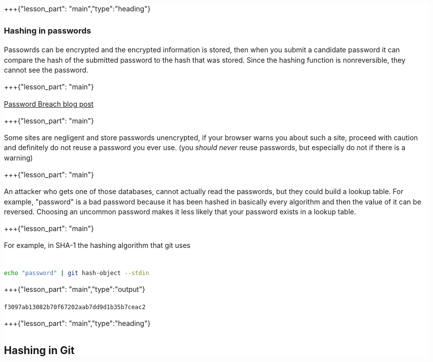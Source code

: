 



+++{"lesson_part": "main","type":"heading"}



### Hashing in passwords 


Passowrds can be encrypted and the encrypted information is stored, then when you submit a candidate password it can compare the hash of the submitted password to the hash that was stored.  Since the hashing function is nonreversible, they cannot see the password.  



+++{"lesson_part": "main"}



[Password Breach blog post](https://www.troyhunt.com/how-spoutibles-leaky-api-spurted-out-a-deluge-of-personal-data/)




+++{"lesson_part": "main"}


Some sites are negligent and store passwords unencrypted, if your browser warns you about such a site, proceed with caution and definitely do not reuse a password you ever use. (you *should never* reuse passwords, but especially do not if there is a warning)



+++{"lesson_part": "main"}


An attacker who gets one of those databases, cannot actually read the passwords, but they could build a lookup table.  For example, "password" is a bad password because it has been hashed in basically every algorithm and then the value of it can be reversed.  Choosing an uncommon password makes it less likely that your password exists in a lookup table. 



+++{"lesson_part": "main"}

For example, in SHA-1 the hashing algorithm that git uses

```bash

echo "password" | git hash-object --stdin
```

+++{"lesson_part": "main","type":"output"}

```console
f3097ab13082b70f67202aab7dd9d1b35b7ceac2
```


+++{"lesson_part": "main","type":"heading"}


## Hashing in Git
